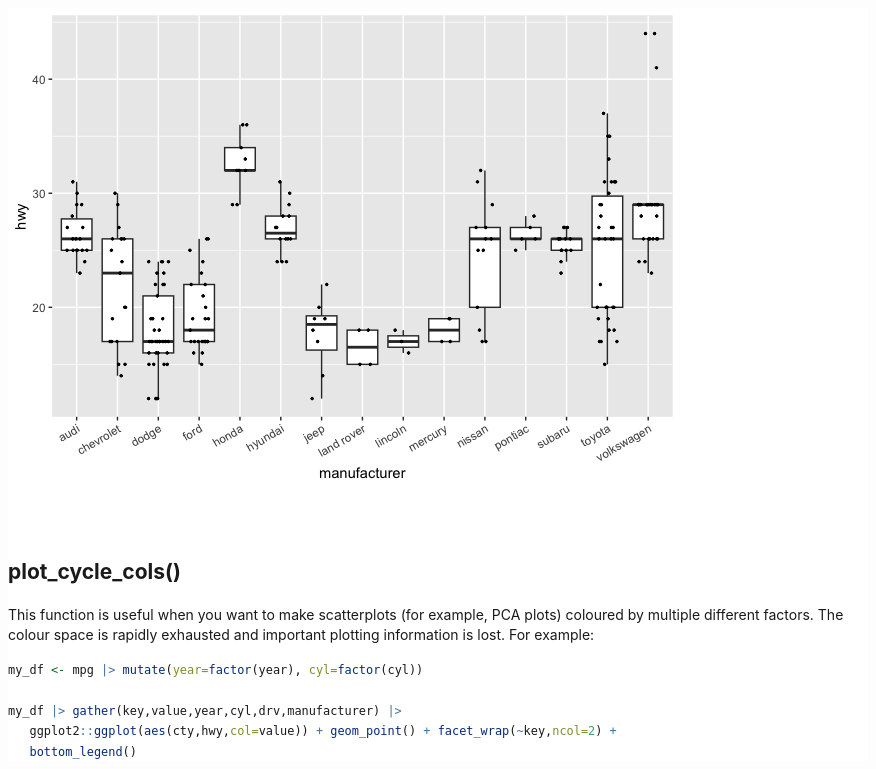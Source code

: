 ![](tidyExt_vignette_files/figure-gfm/unnamed-chunk-16-1.png)

<br>

## plot\_cycle\_cols()

This function is useful when you want to make scatterplots (for example,
PCA plots) coloured by multiple different factors. The colour space is
rapidly exhausted and important plotting information is lost. For
example:

``` r
my_df <- mpg |> mutate(year=factor(year), cyl=factor(cyl))

my_df |> gather(key,value,year,cyl,drv,manufacturer) |> 
   ggplot2::ggplot(aes(cty,hwy,col=value)) + geom_point() + facet_wrap(~key,ncol=2) +
   bottom_legend()
```

